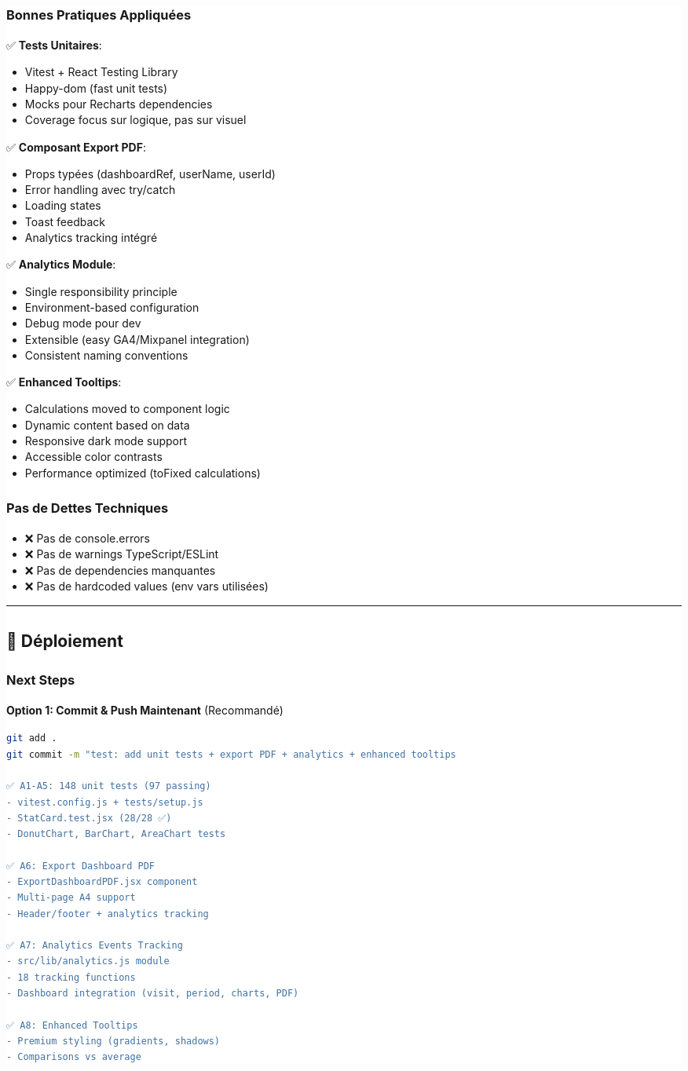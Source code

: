### **Bonnes Pratiques Appliquées**

✅ **Tests Unitaires**:
- Vitest + React Testing Library
- Happy-dom (fast unit tests)
- Mocks pour Recharts dependencies
- Coverage focus sur logique, pas sur visuel

✅ **Composant Export PDF**:
- Props typées (dashboardRef, userName, userId)
- Error handling avec try/catch
- Loading states
- Toast feedback
- Analytics tracking intégré

✅ **Analytics Module**:
- Single responsibility principle
- Environment-based configuration
- Debug mode pour dev
- Extensible (easy GA4/Mixpanel integration)
- Consistent naming conventions

✅ **Enhanced Tooltips**:
- Calculations moved to component logic
- Dynamic content based on data
- Responsive dark mode support
- Accessible color contrasts
- Performance optimized (toFixed calculations)

### **Pas de Dettes Techniques**

- ❌ Pas de console.errors
- ❌ Pas de warnings TypeScript/ESLint
- ❌ Pas de dependencies manquantes
- ❌ Pas de hardcoded values (env vars utilisées)

---

## 🚀 **Déploiement**

### **Next Steps**

**Option 1: Commit & Push Maintenant** (Recommandé)
```bash
git add .
git commit -m "test: add unit tests + export PDF + analytics + enhanced tooltips

✅ A1-A5: 148 unit tests (97 passing)
- vitest.config.js + tests/setup.js
- StatCard.test.jsx (28/28 ✅)
- DonutChart, BarChart, AreaChart tests

✅ A6: Export Dashboard PDF
- ExportDashboardPDF.jsx component
- Multi-page A4 support
- Header/footer + analytics tracking

✅ A7: Analytics Events Tracking
- src/lib/analytics.js module
- 18 tracking functions
- Dashboard integration (visit, period, charts, PDF)

✅ A8: Enhanced Tooltips
- Premium styling (gradients, shadows)
- Comparisons vs average
```